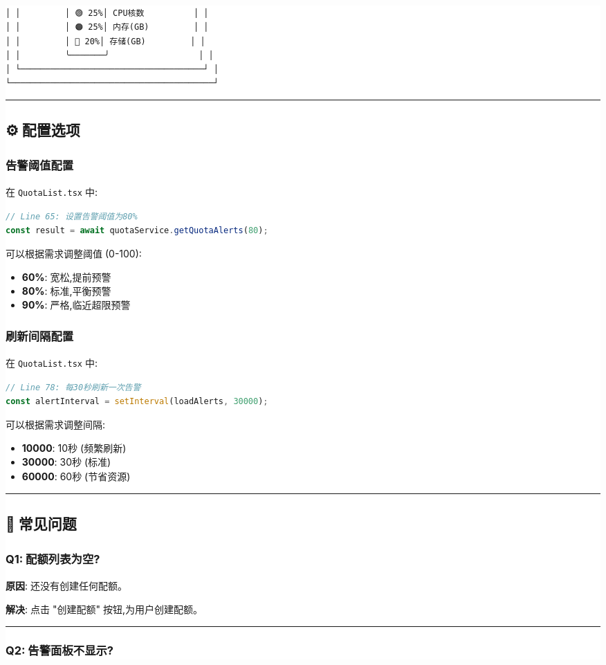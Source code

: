 ```
│ │         │ 🟢 25%│ CPU核数          │ │
│ │         │ 🟠 25%│ 内存(GB)         │ │
│ │         │ 🔴 20%│ 存储(GB)         │ │
│ │         ╰───────╯                  │ │
│ └─────────────────────────────────────┘ │
└─────────────────────────────────────────┘
```

---

## ⚙️ 配置选项

### 告警阈值配置

在 `QuotaList.tsx` 中:

```typescript
// Line 65: 设置告警阈值为80%
const result = await quotaService.getQuotaAlerts(80);
```

可以根据需求调整阈值 (0-100):
- **60%**: 宽松,提前预警
- **80%**: 标准,平衡预警
- **90%**: 严格,临近超限预警

### 刷新间隔配置

在 `QuotaList.tsx` 中:

```typescript
// Line 78: 每30秒刷新一次告警
const alertInterval = setInterval(loadAlerts, 30000);
```

可以根据需求调整间隔:
- **10000**: 10秒 (频繁刷新)
- **30000**: 30秒 (标准)
- **60000**: 60秒 (节省资源)

---

## 🐛 常见问题

### Q1: 配额列表为空?

**原因**: 还没有创建任何配额。

**解决**: 点击 "创建配额" 按钮,为用户创建配额。

---

### Q2: 告警面板不显示?
